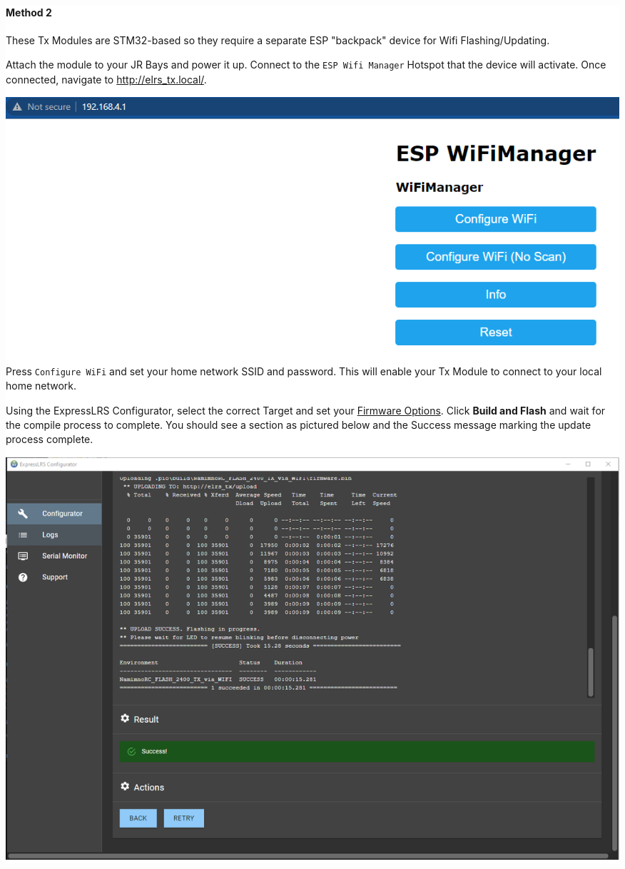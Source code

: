 #### Method 2

These Tx Modules are STM32-based so they require a separate ESP "backpack" device for Wifi Flashing/Updating. 

Attach the module to your JR Bays and power it up. Connect to the `ESP Wifi Manager` Hotspot that the device will activate. Once connected, navigate to http://elrs_tx.local/.

![Wifi Manager](../../assets/images/WifiManager.png)

Press `Configure WiFi` and set your home network SSID and password. This will enable your Tx Module to connect to your local home network.

Using the ExpressLRS Configurator, select the correct Target and set your [Firmware Options]. Click **Build and Flash** and wait for the compile process to complete. You should see a section as pictured below and the Success message marking the update process complete.

![Wifi Update Log](../../assets/images/WifiUpdateLog.png)


[Firmware Options]: ../firmware-options.md
[Radio Preparation]: tx-prep.md
[ExpressLRS lua]: lua-howto.md
[General Troubleshooting]: ../troubleshooting.md#general-troubleshooting